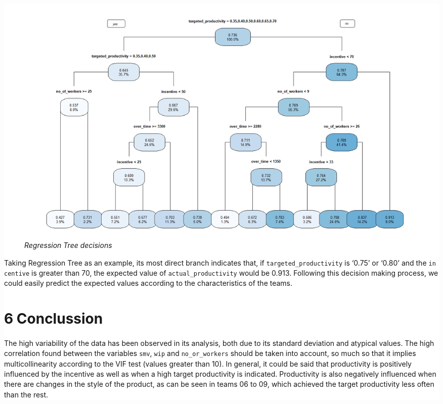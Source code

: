 <figure>
<img src="../images/03.png" alt="Regression Tree decisions" />
<figcaption aria-hidden="true"><em>Regression Tree
decisions</em></figcaption>
</figure>

Taking Regression Tree as an example, its most direct branch indicates
that, if `targeted_productivity` is ‘0.75’ or ‘0.80’ and the `incentive`
is greater than 70, the expected value of `actual_productivity` would be
0.913. Following this decision making process, we could easily predict
the expected values according to the characteristics of the teams.

# 6 Conclussion

The high variability of the data has been observed in its analysis, both
due to its standard deviation and atypical values. The high correlation
found between the variables `smv`, `wip` and `no_or_workers` should be
taken into account, so much so that it implies multicollinearity
according to the VIF test (values greater than 10). In general, it could
be said that productivity is positively influenced by the incentive as
well as when a high target productivity is indicated. Productivity is
also negatively influenced when there are changes in the style of the
product, as can be seen in teams 06 to 09, which achieved the target
productivity less often than the rest.
